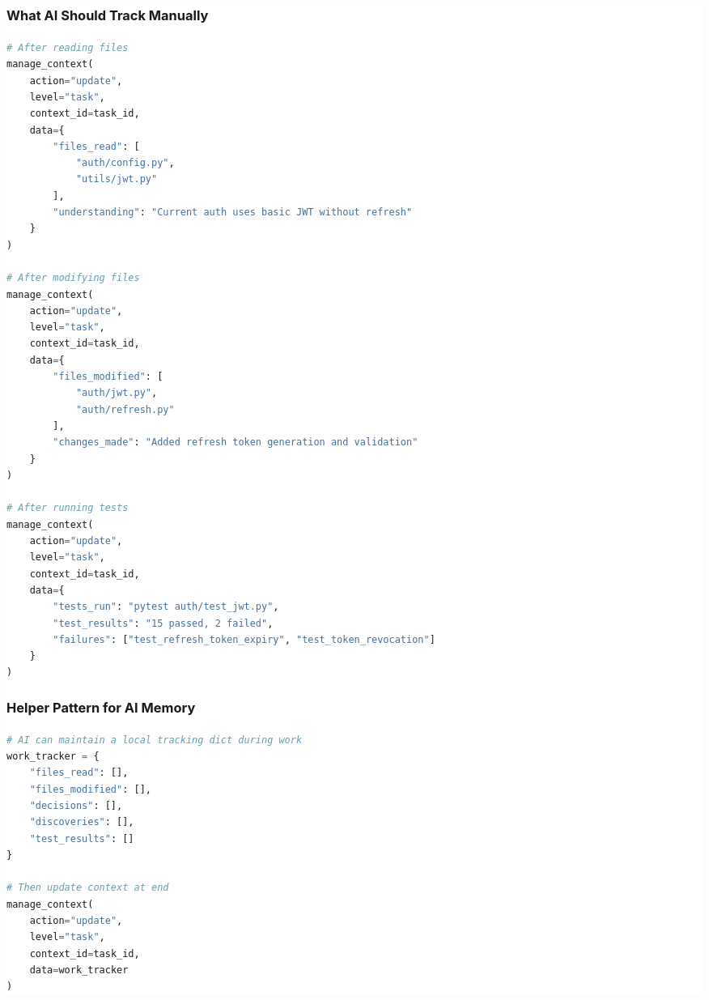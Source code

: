 ### What AI Should Track Manually
```python
# After reading files
manage_context(
    action="update",
    level="task",
    context_id=task_id,
    data={
        "files_read": [
            "auth/config.py",
            "utils/jwt.py"
        ],
        "understanding": "Current auth uses basic JWT without refresh"
    }
)

# After modifying files  
manage_context(
    action="update",
    level="task",
    context_id=task_id,
    data={
        "files_modified": [
            "auth/jwt.py",
            "auth/refresh.py"
        ],
        "changes_made": "Added refresh token generation and validation"
    }
)

# After running tests
manage_context(
    action="update",
    level="task",
    context_id=task_id,
    data={
        "tests_run": "pytest auth/test_jwt.py",
        "test_results": "15 passed, 2 failed",
        "failures": ["test_refresh_token_expiry", "test_token_revocation"]
    }
)
```

### Helper Pattern for AI Memory
```python
# AI can maintain a local tracking dict during work
work_tracker = {
    "files_read": [],
    "files_modified": [],
    "decisions": [],
    "discoveries": [],
    "test_results": []
}

# Then update context at end
manage_context(
    action="update",
    level="task",
    context_id=task_id,
    data=work_tracker
)
```
